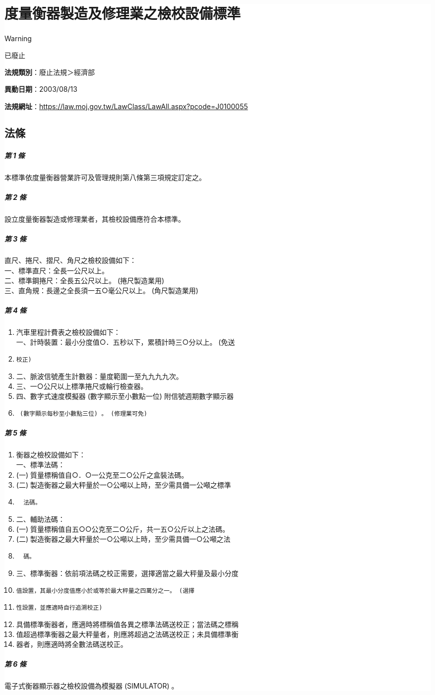 # 度量衡器製造及修理業之檢校設備標準
> [!WARNING]
> 已廢止

**法規類別**：廢止法規＞經濟部

**異動日期**：2003/08/13  

**法規網址**：https://law.moj.gov.tw/LawClass/LawAll.aspx?pcode=J0100055



## 法條
##### 第 1 條
本標準依度量衡器營業許可及管理規則第八條第三項規定訂定之。

##### 第 2 條
設立度量衡器製造或修理業者，其檢校設備應符合本標準。

##### 第 3 條
直尺、捲尺、摺尺、角尺之檢校設備如下：  
一、標準直尺：全長一公尺以上。  
二、標準鋼捲尺：全長五公尺以上。 (捲尺製造業用)  
三、直角規：長邊之全長須一五○毫公尺以上。 (角尺製造業用)

##### 第 4 條
1. 汽車里程計費表之檢校設備如下：  
一、計時裝置：最小分度值○．五秒以下，累積計時三○分以上。 (免送
1.     校正)
1. 二、脈波信號產生計數器：量度範圍一至九九九九次。
1. 三、一○公尺以上標準捲尺或輪行檢查器。
1. 四、數字式速度模擬器 (數字顯示至小數點一位) 附信號週期數字顯示器
1.      (數字顯示每秒至小數點三位) 。 (修理業可免)

##### 第 5 條
1. 衡器之檢校設備如下：  
一、標準法碼：
1.  (一) 質量標稱值自○．○一公克至二○公斤之盒裝法碼。
1.  (二) 製造衡器之最大秤量於一○公噸以上時，至少需具備一公噸之標準
1.       法碼。
1. 二、輔助法碼：
1.  (一) 質量標稱值自五○○公克至二○公斤，共一五○公斤以上之法碼。
1.  (二) 製造衡器之最大秤量於一○公噸以上時，至少需具備一○公噸之法
1.       碼。
1. 三、標準衡器：依前項法碼之校正需要，選擇適當之最大秤量及最小分度
1.     值設置，其最小分度值應小於或等於最大秤量之四萬分之一。 (選擇
1.     性設置，並應適時自行追溯校正)
1. 具備標準衡器者，應適時將標稱值各異之標準法碼送校正；當法碼之標稱
1. 值超過標準衡器之最大秤量者，則應將超過之法碼送校正；未具備標準衡
1. 器者，則應適時將全數法碼送校正。

##### 第 6 條
電子式衡器顯示器之檢校設備為模擬器 (SIMULATOR) 。
